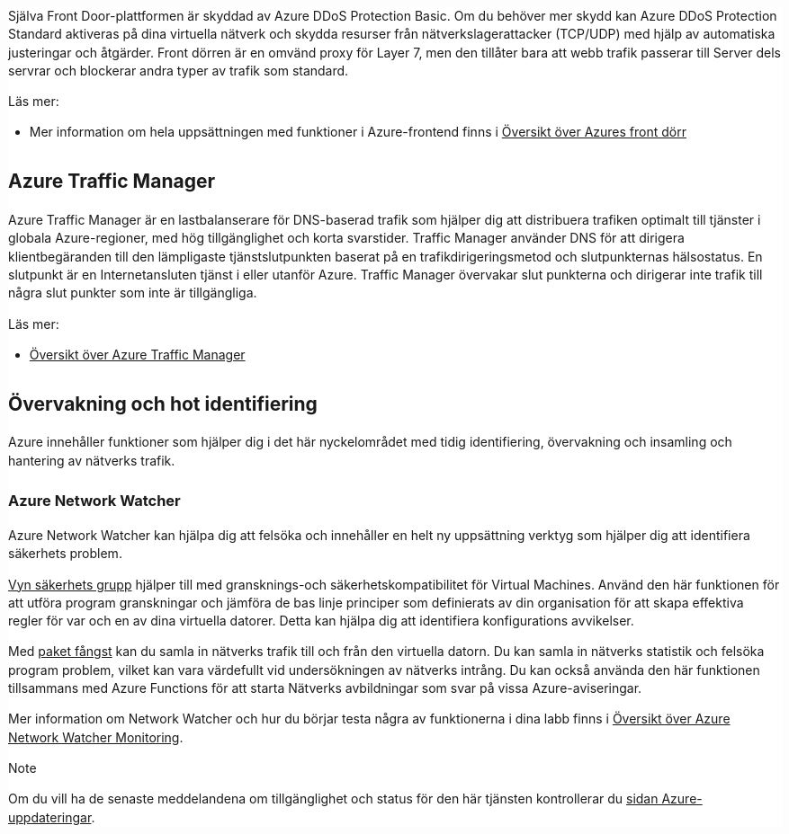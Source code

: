 Själva Front Door-plattformen är skyddad av Azure DDoS Protection Basic. Om du behöver mer skydd kan Azure DDoS Protection Standard aktiveras på dina virtuella nätverk och skydda resurser från nätverkslagerattacker (TCP/UDP) med hjälp av automatiska justeringar och åtgärder. Front dörren är en omvänd proxy för Layer 7, men den tillåter bara att webb trafik passerar till Server dels servrar och blockerar andra typer av trafik som standard.

Läs mer:

* Mer information om hela uppsättningen med funktioner i Azure-frontend finns i [Översikt över Azures front dörr](../../frontdoor/front-door-overview.md)

## <a name="azure-traffic-manager"></a>Azure Traffic Manager

Azure Traffic Manager är en lastbalanserare för DNS-baserad trafik som hjälper dig att distribuera trafiken optimalt till tjänster i globala Azure-regioner, med hög tillgänglighet och korta svarstider. Traffic Manager använder DNS för att dirigera klientbegäranden till den lämpligaste tjänstslutpunkten baserat på en trafikdirigeringsmetod och slutpunkternas hälsostatus. En slutpunkt är en Internetansluten tjänst i eller utanför Azure. Traffic Manager övervakar slut punkterna och dirigerar inte trafik till några slut punkter som inte är tillgängliga.

Läs mer:

* [Översikt över Azure Traffic Manager](../../traffic-manager/traffic-manager-overview.md)

## <a name="monitoring-and-threat-detection"></a>Övervakning och hot identifiering

Azure innehåller funktioner som hjälper dig i det här nyckelområdet med tidig identifiering, övervakning och insamling och hantering av nätverks trafik.

### <a name="azure-network-watcher"></a>Azure Network Watcher

Azure Network Watcher kan hjälpa dig att felsöka och innehåller en helt ny uppsättning verktyg som hjälper dig att identifiera säkerhets problem.

[Vyn säkerhets grupp](../../network-watcher/network-watcher-security-group-view-overview.md) hjälper till med gransknings-och säkerhetskompatibilitet för Virtual Machines. Använd den här funktionen för att utföra program granskningar och jämföra de bas linje principer som definierats av din organisation för att skapa effektiva regler för var och en av dina virtuella datorer. Detta kan hjälpa dig att identifiera konfigurations avvikelser.

Med [paket fångst](../../network-watcher/network-watcher-packet-capture-overview.md) kan du samla in nätverks trafik till och från den virtuella datorn. Du kan samla in nätverks statistik och felsöka program problem, vilket kan vara värdefullt vid undersökningen av nätverks intrång. Du kan också använda den här funktionen tillsammans med Azure Functions för att starta Nätverks avbildningar som svar på vissa Azure-aviseringar.

Mer information om Network Watcher och hur du börjar testa några av funktionerna i dina labb finns i [Översikt över Azure Network Watcher Monitoring](../../network-watcher/network-watcher-monitoring-overview.md).

> [!NOTE]
> Om du vill ha de senaste meddelandena om tillgänglighet och status för den här tjänsten kontrollerar du [sidan Azure-uppdateringar](https://azure.microsoft.com/updates/?product=network-watcher).
